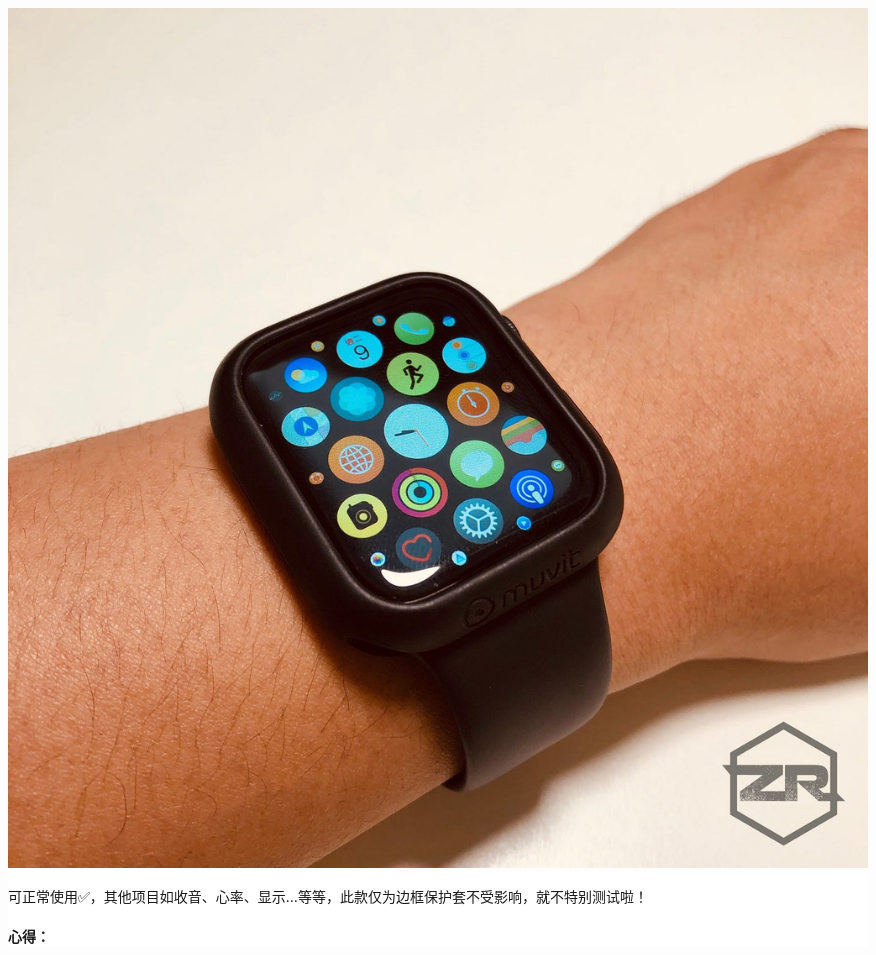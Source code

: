 ![](/assets/a66ce3dc8bb9/1*YAzNl8KPlYdkhWVThowL2Q.jpeg)



可正常使用✅，其他项目如收音、心率、显示…等等，此款仅为边框保护套不受影响，就不特别测试啦！



#### 心得：


